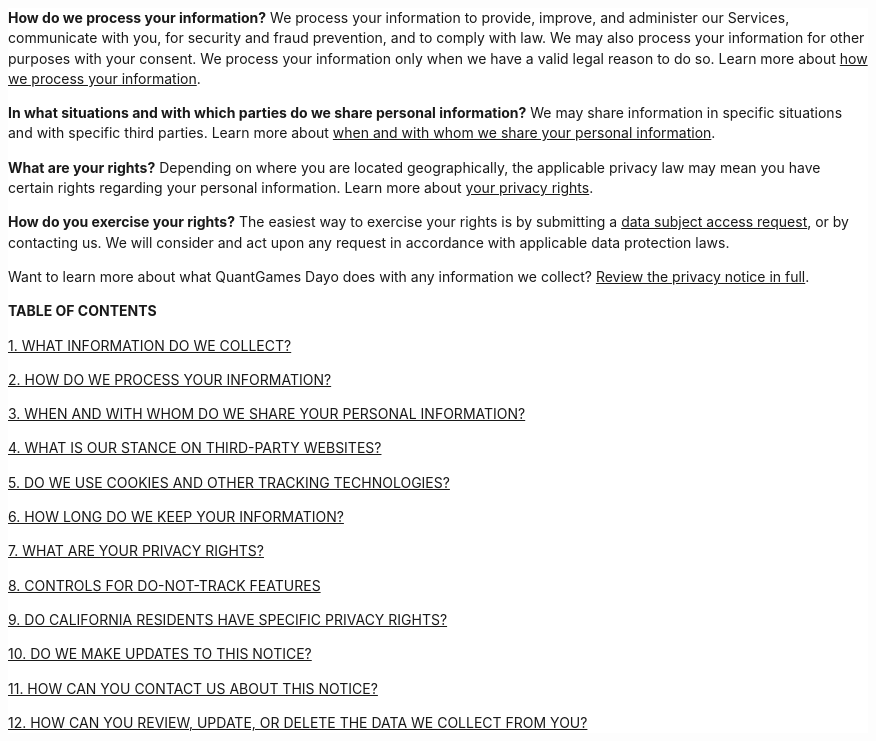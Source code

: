   

**How do we process your information?** We process your information to provide, improve, and administer our Services, communicate with you, for security and fraud prevention, and to comply with law. We may also process your information for other purposes with your consent. We process your information only when we have a valid legal reason to do so. Learn more about [how we process your information](#infouse).

  

**In what situations and with which parties do we share personal information?** We may share information in specific situations and with specific third parties. Learn more about [when and with whom we share your personal information](#whoshare).

  

**What are your rights?** Depending on where you are located geographically, the applicable privacy law may mean you have certain rights regarding your personal information. Learn more about [your privacy rights](#privacyrights).

  

**How do you exercise your rights?** The easiest way to exercise your rights is by submitting a [data subject access request](https://app.termly.io/notify/54786db7-befc-4392-9f07-f47cc524cd6f), or by contacting us. We will consider and act upon any request in accordance with applicable data protection laws.

  

Want to learn more about what QuantGames Dayo does with any information we collect? [Review the privacy notice in full](#toc).

  

  

**TABLE OF CONTENTS**

  

[1\. WHAT INFORMATION DO WE COLLECT?](#infocollect)

[2\. HOW DO WE PROCESS YOUR INFORMATION?](#infouse)

[3\. WHEN AND WITH WHOM DO WE SHARE YOUR PERSONAL INFORMATION?](#whoshare)

[4\. WHAT IS OUR STANCE ON THIRD-PARTY WEBSITES?](#3pwebsites)

[5\. DO WE USE COOKIES AND OTHER TRACKING TECHNOLOGIES?](#cookies)

[6\. HOW LONG DO WE KEEP YOUR INFORMATION?](#inforetain)

[7\. WHAT ARE YOUR PRIVACY RIGHTS?](#privacyrights)

[8\. CONTROLS FOR DO-NOT-TRACK FEATURES](#DNT)

[9\. DO CALIFORNIA RESIDENTS HAVE SPECIFIC PRIVACY RIGHTS?](#caresidents)

[10\. DO WE MAKE UPDATES TO THIS NOTICE?](#policyupdates)

[11\. HOW CAN YOU CONTACT US ABOUT THIS NOTICE?](#contact)

[12\. HOW CAN YOU REVIEW, UPDATE, OR DELETE THE DATA WE COLLECT FROM YOU?](#request)

  

  
